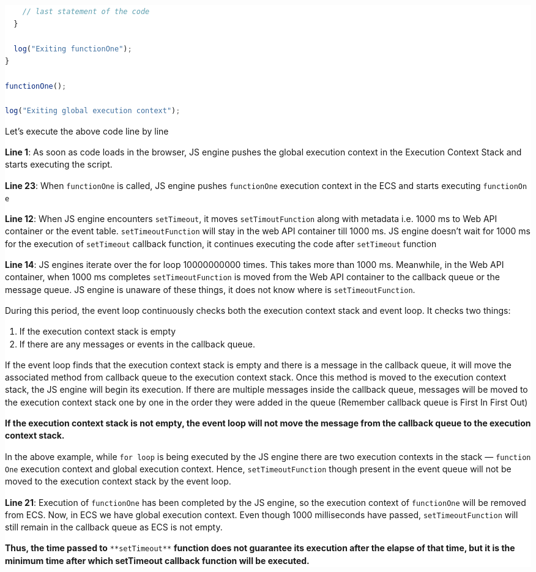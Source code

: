 ```js
    // last statement of the code
  }

  log("Exiting functionOne");
}

functionOne();

log("Exiting global execution context");
```

Let’s execute the above code line by line

**Line 1**: As soon as code loads in the browser, JS engine pushes the global execution context in the Execution Context Stack and starts executing the script.

**Line 23**: When `functionOne` is called, JS engine pushes `functionOne` execution context in the ECS and starts executing `functionOne`

**Line 12**: When JS engine encounters `setTimeout`, it moves `setTimoutFunction` along with metadata i.e. 1000 ms to Web API container or the event table. `setTimeoutFunction` will stay in the web API container till 1000 ms. JS engine doesn’t wait for 1000 ms for the execution of `setTimeout` callback function, it continues executing the code after `setTimeout` function

**Line 14**: JS engines iterate over the for loop 10000000000 times. This takes more than 1000 ms. Meanwhile, in the Web API container, when 1000 ms completes `setTimeoutFunction` is moved from the Web API container to the callback queue or the message queue. JS engine is unaware of these things, it does not know where is `setTimeoutFunction`.

During this period, the event loop continuously checks both the execution context stack and event loop. It checks two things:

1. If the execution context stack is empty
2. If there are any messages or events in the callback queue.

If the event loop finds that the execution context stack is empty and there is a message in the callback queue, it will move the associated method from callback queue to the execution context stack. Once this method is moved to the execution context stack, the JS engine will begin its execution. If there are multiple messages inside the callback queue, messages will be moved to the execution context stack one by one in the order they were added in the queue (Remember callback queue is First In First Out)

**If the execution context stack is not empty, the event loop will not move the message from the callback queue to the execution context stack.**

In the above example, while `for loop` is being executed by the JS engine there are two execution contexts in the stack — `functionOne` execution context and global execution context. Hence, `setTimeoutFunction` though present in the event queue will not be moved to the execution context stack by the event loop.

**Line 21**: Execution of `functionOne` has been completed by the JS engine, so the execution context of `functionOne` will be removed from ECS. Now, in ECS we have global execution context. Even though 1000 milliseconds have passed, `setTimeoutFunction` will still remain in the callback queue as ECS is not empty.

**Thus, the time passed to** `**setTimeout**` **function does not guarantee its execution after the elapse of that time, but it is the minimum time after which setTimeout callback function will be executed.**
